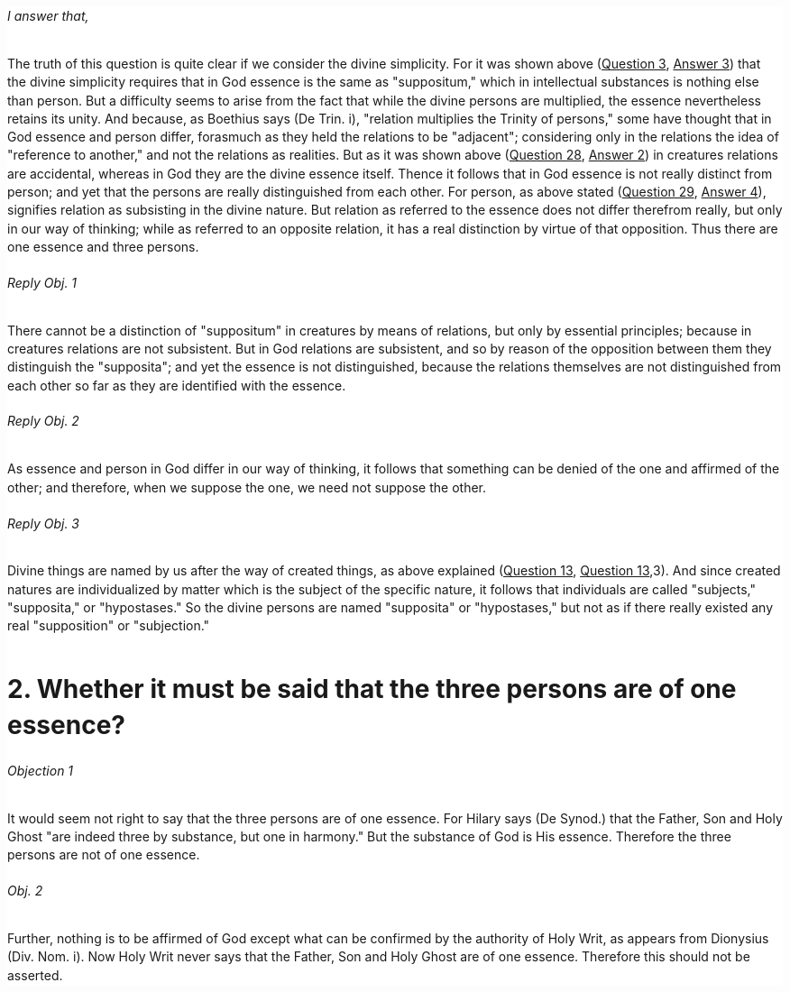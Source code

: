 ###### I answer that,
The truth of this question is quite clear if we consider the divine simplicity. For it was shown above ([Question 3](../002.%20One%20God%20(25)/03.%20Simplicity%20of%20God.md), [Answer 3](../002.%20One%20God%20(25)/03.%20Simplicity%20of%20God.md#3.%20Whether%20God%20is%20the%20same%20as%20His%20essence%20or%20nature?%20)) that the divine simplicity requires that in God essence is the same as "suppositum," which in intellectual substances is nothing else than person. But a difficulty seems to arise from the fact that while the divine persons are multiplied, the essence nevertheless retains its unity. And because, as Boethius says (De Trin. i), "relation multiplies the Trinity of persons," some have thought that in God essence and person differ, forasmuch as they held the relations to be "adjacent"; considering only in the relations the idea of "reference to another," and not the relations as realities. But as it was shown above ([Question 28](28.%20Divine%20Relations.md), [Answer 2](28.%20Divine%20Relations.md#2.%20Whether%20relation%20in%20God%20is%20the%20same%20as%20His%20essence?%20)) in creatures relations are accidental, whereas in God they are the divine essence itself. Thence it follows that in God essence is not really distinct from person; and yet that the persons are really distinguished from each other. For person, as above stated ([Question 29](29.%20Divine%20Persons.md), [Answer 4](29.%20Divine%20Persons.md#4.%20Whether%20this%20word%20"person"%20signifies%20relation?%20)), signifies relation as subsisting in the divine nature. But relation as referred to the essence does not differ therefrom really, but only in our way of thinking; while as referred to an opposite relation, it has a real distinction by virtue of that opposition. Thus there are one essence and three persons.  

###### Reply Obj. 1
There cannot be a distinction of "suppositum" in creatures by means of relations, but only by essential principles; because in creatures relations are not subsistent. But in God relations are subsistent, and so by reason of the opposition between them they distinguish the "supposita"; and yet the essence is not distinguished, because the relations themselves are not distinguished from each other so far as they are identified with the essence.  

###### Reply Obj. 2
As essence and person in God differ in our way of thinking, it follows that something can be denied of the one and affirmed of the other; and therefore, when we suppose the one, we need not suppose the other.  

###### Reply Obj. 3
Divine things are named by us after the way of created things, as above explained ([Question 13](../002.%20One%20God%20(25)/13.%20Names%20of%20God.md), [Question 13](../002.%20One%20God%20(25)/13.%20Names%20of%20God.md),3). And since created natures are individualized by matter which is the subject of the specific nature, it follows that individuals are called "subjects," "supposita," or "hypostases." So the divine persons are named "supposita" or "hypostases," but not as if there really existed any real "supposition" or "subjection."  




# 2. Whether it must be said that the three persons are of one essence? 

###### Objection 1
It would seem not right to say that the three persons are of one essence. For Hilary says (De Synod.) that the Father, Son and Holy Ghost "are indeed three by substance, but one in harmony." But the substance of God is His essence. Therefore the three persons are not of one essence.  

###### Obj. 2
Further, nothing is to be affirmed of God except what can be confirmed by the authority of Holy Writ, as appears from Dionysius (Div. Nom. i). Now Holy Writ never says that the Father, Son and Holy Ghost are of one essence. Therefore this should not be asserted.  
